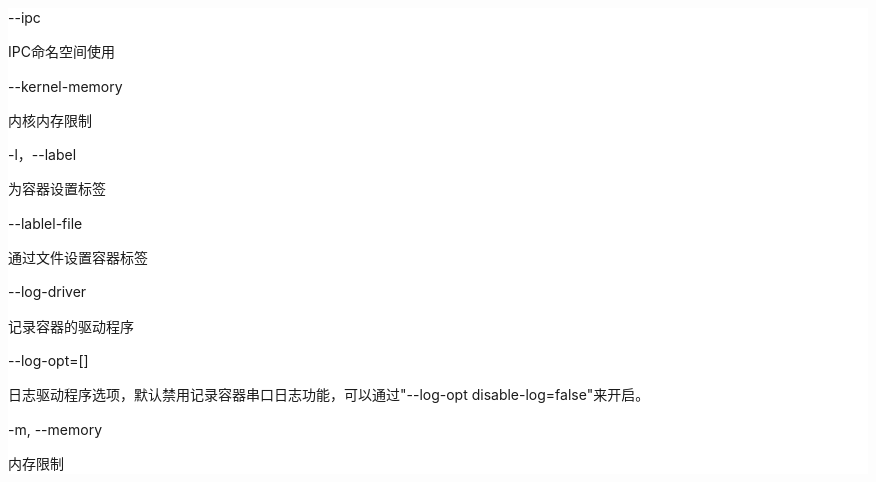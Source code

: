 <tr id="zh-cn_topic_0182207105_row1857164385519"><td class="cellrowborder" valign="top"><p id="zh-cn_topic_0182207105_p324317539553"><a name="zh-cn_topic_0182207105_p324317539553"></a><a name="zh-cn_topic_0182207105_p324317539553"></a>--ipc</p>
</td>
<td class="cellrowborder" valign="top"><p id="zh-cn_topic_0182207105_p9243195320559"><a name="zh-cn_topic_0182207105_p9243195320559"></a><a name="zh-cn_topic_0182207105_p9243195320559"></a>IPC命名空间使用</p>
</td>
</tr>
<tr id="zh-cn_topic_0182207105_row1857164385519"><td class="cellrowborder" valign="top"><p id="zh-cn_topic_0182207105_p324317539553"><a name="zh-cn_topic_0182207105_p324317539553"></a><a name="zh-cn_topic_0182207105_p324317539553"></a>--kernel-memory</p>
</td>
<td class="cellrowborder" valign="top"><p id="zh-cn_topic_0182207105_p9243195320559"><a name="zh-cn_topic_0182207105_p9243195320559"></a><a name="zh-cn_topic_0182207105_p9243195320559"></a>内核内存限制</p>
</td>
</tr>
<tr id="zh-cn_topic_0182207105_row10298153113371"><td class="cellrowborder" valign="top"><p id="zh-cn_topic_0182207105_p11298113113710"><a name="zh-cn_topic_0182207105_p11298113113710"></a><a name="zh-cn_topic_0182207105_p11298113113710"></a>-l，--label</p>
</td>
<td class="cellrowborder" valign="top"><p id="zh-cn_topic_0182207105_p15298143143711"><a name="zh-cn_topic_0182207105_p15298143143711"></a><a name="zh-cn_topic_0182207105_p15298143143711"></a>为容器设置标签</p>
</td>
</tr>
<tr id="zh-cn_topic_0182207105_row1753552953820"><td class="cellrowborder" valign="top"><p id="zh-cn_topic_0182207105_p75351029113820"><a name="zh-cn_topic_0182207105_p75351029113820"></a><a name="zh-cn_topic_0182207105_p75351029113820"></a>--lablel-file</p>
</td>
<td class="cellrowborder" valign="top"><p id="zh-cn_topic_0182207105_p8535122916381"><a name="zh-cn_topic_0182207105_p8535122916381"></a><a name="zh-cn_topic_0182207105_p8535122916381"></a>通过文件设置容器标签</p>
</td>
</tr>
<tr id="zh-cn_topic_0182207105_row1753552953820"><td class="cellrowborder" valign="top"><p id="zh-cn_topic_0182207105_p75351029113820"><a name="zh-cn_topic_0182207105_p75351029113820"></a><a name="zh-cn_topic_0182207105_p75351029113820"></a>--log-driver</p>
</td>
<td class="cellrowborder" valign="top"><p id="zh-cn_topic_0182207105_p8535122916381"><a name="zh-cn_topic_0182207105_p8535122916381"></a><a name="zh-cn_topic_0182207105_p8535122916381"></a>记录容器的驱动程序</p>
</td>
</tr>
<tr id="zh-cn_topic_0182207105_row1292919294714"><td class="cellrowborder" valign="top"><p id="zh-cn_topic_0182207105_p132831239572"><a name="zh-cn_topic_0182207105_p132831239572"></a><a name="zh-cn_topic_0182207105_p132831239572"></a>--log-opt=[]</p>
</td>
<td class="cellrowborder" valign="top"><p id="zh-cn_topic_0182207105_p2028510390711"><a name="zh-cn_topic_0182207105_p2028510390711"></a><a name="zh-cn_topic_0182207105_p2028510390711"></a>日志驱动程序选项，默认禁用记录容器串口日志功能，可以通过"--log-opt disable-log=false"来开启。</p>
</td>
</tr>
<tr id="zh-cn_topic_0182207105_row1676892518712"><td class="cellrowborder" valign="top"><p id="zh-cn_topic_0182207105_p629323915710"><a name="zh-cn_topic_0182207105_p629323915710"></a><a name="zh-cn_topic_0182207105_p629323915710"></a>-m, --memory</p>
</td>
<td class="cellrowborder" valign="top"><p id="zh-cn_topic_0182207105_p122954399719"><a name="zh-cn_topic_0182207105_p122954399719"></a><a name="zh-cn_topic_0182207105_p122954399719"></a>内存限制</p>
</td>
</tr>